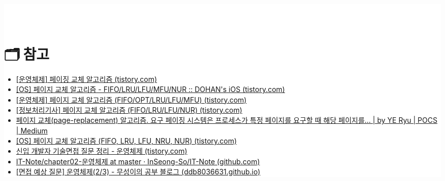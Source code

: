 <br/>
<br/>

# 🗂 참고

- [[운영체제] 페이징 교체 알고리즘 (tistory.com)](https://steady-coding.tistory.com/526)
- [[OS] 페이지 교체 알고리즘 - FIFO/LRU/LFU/MFU/NUR :: DOHAN's iOS (tistory.com)](https://doh-an.tistory.com/28)
- [[운영체제] 페이지 교체 알고리즘 (FIFO/OPT/LRU/LFU/MFU) (tistory.com)](https://code-lab1.tistory.com/60)
- [[정보처리기사] 페이지 교체 알고리즘 (FIFO/LRU/LFU/NUR) (tistory.com)](https://liveyourit.tistory.com/235)
- [페이지 교체(page-replacement) 알고리즘. 요구 페이징 시스템은 프로세스가 특정 페이지를 요구할 때 해당 페이지를… | by YE Ryu | POCS | Medium](https://medium.com/pocs/%ED%8E%98%EC%9D%B4%EC%A7%80-%EA%B5%90%EC%B2%B4-page-replacement-%EC%95%8C%EA%B3%A0%EB%A6%AC%EC%A6%98-650d58ae266b)
- [[OS] 페이지 교체 알고리즘 (FIFO, LRU, LFU, NRU, NUR) (tistory.com)](https://zangzangs.tistory.com/143)
- [신입 개발자 기술면접 질문 정리 - 운영체제 (tistory.com)](https://dev-coco.tistory.com/162)
- [IT-Note/chapter02-운영체제 at master · InSeong-So/IT-Note (github.com)](https://github.com/InSeong-So/IT-Note/tree/master/chapter02-%EC%9A%B4%EC%98%81%EC%B2%B4%EC%A0%9C#%ED%8E%98%EC%9D%B4%EC%A7%80-%EA%B5%90%EC%B2%B4-%EC%95%8C%EA%B3%A0%EB%A6%AC%EC%A6%98%EC%97%90-%EB%8C%80%ED%95%B4-%EC%95%8C%EB%A0%A4%EC%A3%BC%EC%84%B8%EC%9A%94)
- [[면접 예상 질문] 운영체제(2/3) - 무성이의 공부 블로그 (ddb8036631.github.io)](https://ddb8036631.github.io/question/%EC%9A%B4%EC%98%81%EC%B2%B4%EC%A0%9C-2/)

